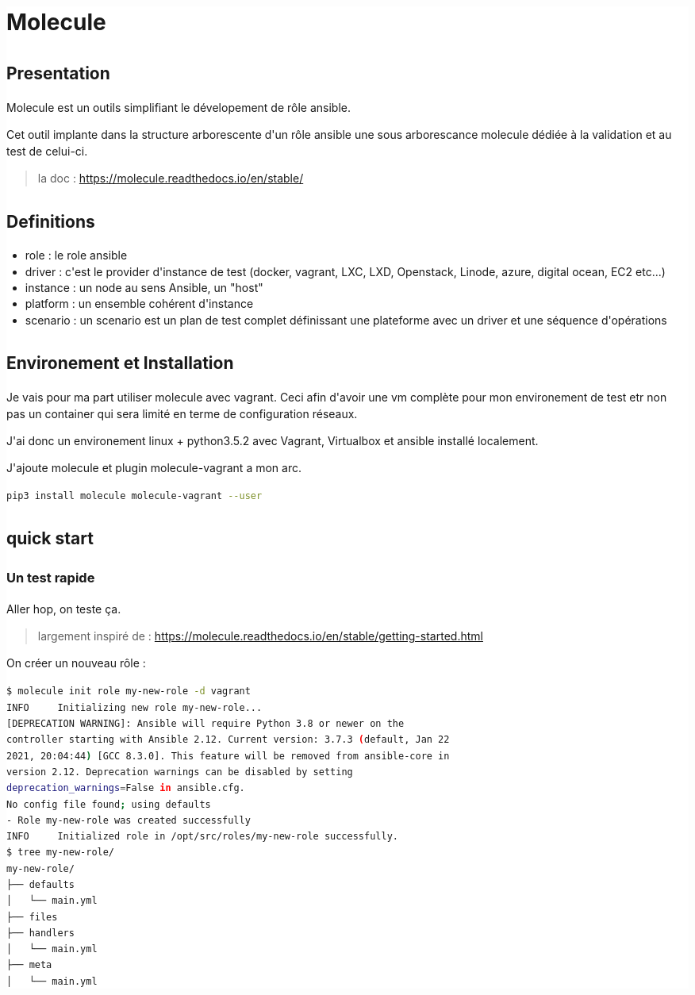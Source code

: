 # Molecule

## Presentation

Molecule est un outils simplifiant le dévelopement de rôle ansible.

Cet outil implante dans la structure arborescente d'un rôle ansible une sous arborescance molecule dédiée à la validation et au test de celui-ci.

> la doc : <https://molecule.readthedocs.io/en/stable/>

## Definitions

- role : le role ansible
- driver : c'est le provider d'instance de test (docker, vagrant, LXC, LXD, Openstack, Linode, azure, digital ocean, EC2 etc...)
- instance : un node au sens Ansible, un "host"
- platform : un ensemble cohérent d'instance
- scenario : un scenario est un plan de test complet définissant une plateforme avec un driver et une séquence d'opérations

## Environement et Installation

Je vais pour ma part utiliser molecule avec vagrant. Ceci afin d'avoir une vm complète pour mon environement de test etr non pas un container qui sera limité en terme de configuration réseaux.

J'ai donc un environement linux + python3.5.2 avec Vagrant, Virtualbox et ansible installé localement.

J'ajoute molecule et plugin molecule-vagrant a mon arc.

```bash
pip3 install molecule molecule-vagrant --user
```

## quick start

### Un test rapide

Aller hop, on teste ça.

> largement inspiré de : <https://molecule.readthedocs.io/en/stable/getting-started.html>

On créer un nouveau rôle :

```bash
$ molecule init role my-new-role -d vagrant
INFO     Initializing new role my-new-role...
[DEPRECATION WARNING]: Ansible will require Python 3.8 or newer on the 
controller starting with Ansible 2.12. Current version: 3.7.3 (default, Jan 22 
2021, 20:04:44) [GCC 8.3.0]. This feature will be removed from ansible-core in 
version 2.12. Deprecation warnings can be disabled by setting 
deprecation_warnings=False in ansible.cfg.
No config file found; using defaults
- Role my-new-role was created successfully
INFO     Initialized role in /opt/src/roles/my-new-role successfully.
$ tree my-new-role/
my-new-role/
├── defaults
│   └── main.yml
├── files
├── handlers
│   └── main.yml
├── meta
│   └── main.yml
```